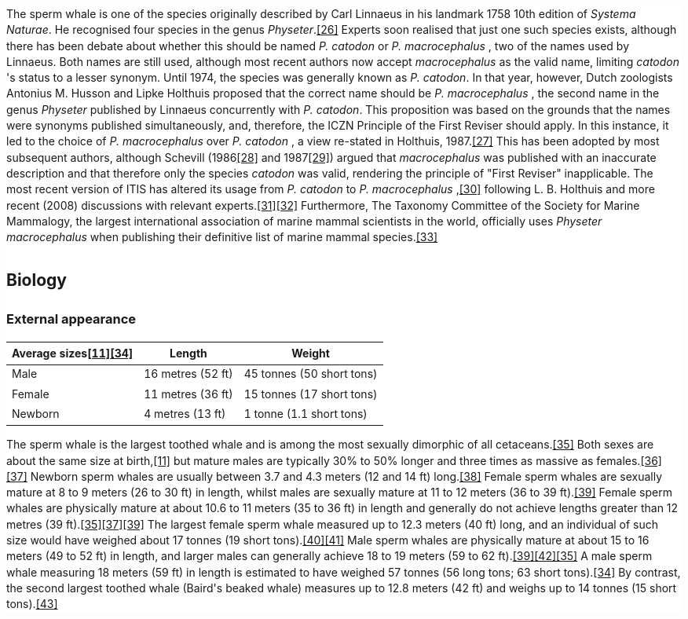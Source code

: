 The sperm whale is one of the species originally described by Carl Linnaeus in his landmark 1758 10th edition of _Systema Naturae_. He recognised four species in the genus _Physeter_.[[26]](https://en.wikipedia.org/wiki/Sperm_whale#cite_note-27) Experts soon realised that just one such species exists, although there has been debate about whether this should be named _P. catodon_ or _P. macrocephalus_ , two of the names used by Linnaeus. Both names are still used, although most recent authors now accept _macrocephalus_ as the valid name, limiting _catodon_ 's status to a lesser synonym. Until 1974, the species was generally known as _P. catodon_. In that year, however, Dutch zoologists Antonius M. Husson and Lipke Holthuis proposed that the correct name should be _P. macrocephalus_ , the second name in the genus _Physeter_ published by Linnaeus concurrently with _P. catodon_. 
This proposition was based on the grounds that the names were synonyms published simultaneously, and, therefore, the ICZN Principle of the First Reviser should apply. In this instance, it led to the choice of _P. macrocephalus_ over _P. catodon_ , a view re-stated in Holthuis, 1987.[[27]](https://en.wikipedia.org/wiki/Sperm_whale#cite_note-28) This has been adopted by most subsequent authors, although Schevill (1986[[28]](https://en.wikipedia.org/wiki/Sperm_whale#cite_note-29) and 1987[[29]](https://en.wikipedia.org/wiki/Sperm_whale#cite_note-30)) argued that _macrocephalus_ was published with an inaccurate description and that therefore only the species _catodon_ was valid, rendering the principle of "First Reviser" inapplicable. The most recent version of ITIS has altered its usage from _P. catodon_ to _P. macrocephalus_ ,[[30]](https://en.wikipedia.org/wiki/Sperm_whale#cite_note-31) following L. B. Holthuis and more recent (2008) discussions with relevant experts.[[31]](https://en.wikipedia.org/wiki/Sperm_whale#cite_note-32)[[32]](https://en.wikipedia.org/wiki/Sperm_whale#cite_note-FOOTNOTEWhitehead20033-33) Furthermore, The Taxonomy Committee of the Society for Marine Mammalogy, the largest international association of marine mammal scientists in the world, officially uses _Physeter macrocephalus_ when publishing their definitive list of marine mammal species.[[33]](https://en.wikipedia.org/wiki/Sperm_whale#cite_note-34)
## Biology
### External appearance
Average sizes[[11]](https://en.wikipedia.org/wiki/Sperm_whale#cite_note-princeton-12)[[34]](https://en.wikipedia.org/wiki/Sperm_whale#cite_note-Hal2003-35) | Length | Weight   
---|---|---  
Male  | 16 metres (52 ft) | 45 tonnes (50 short tons)   
Female  | 11 metres (36 ft) | 15 tonnes (17 short tons)   
Newborn  | 4 metres (13 ft) | 1 tonne (1.1 short tons)   
The sperm whale is the largest toothed whale and is among the most sexually dimorphic of all cetaceans.[[35]](https://en.wikipedia.org/wiki/Sperm_whale#cite_note-McClain-36) Both sexes are about the same size at birth,[[11]](https://en.wikipedia.org/wiki/Sperm_whale#cite_note-princeton-12) but mature males are typically 30% to 50% longer and three times as massive as females.[[36]](https://en.wikipedia.org/wiki/Sperm_whale#cite_note-Whitehead_Sperm_Whale-37)[[37]](https://en.wikipedia.org/wiki/Sperm_whale#cite_note-Nowak-2003-38)
Newborn sperm whales are usually between 3.7 and 4.3 meters (12 and 14 ft) long.[[38]](https://en.wikipedia.org/wiki/Sperm_whale#cite_note-39) Female sperm whales are sexually mature at 8 to 9 meters (26 to 30 ft) in length, whilst males are sexually mature at 11 to 12 meters (36 to 39 ft).[[39]](https://en.wikipedia.org/wiki/Sperm_whale#cite_note-Dufault-1999-40) Female sperm whales are physically mature at about 10.6 to 11 meters (35 to 36 ft) in length and generally do not achieve lengths greater than 12 metres (39 ft).[[35]](https://en.wikipedia.org/wiki/Sperm_whale#cite_note-McClain-36)[[37]](https://en.wikipedia.org/wiki/Sperm_whale#cite_note-Nowak-2003-38)[[39]](https://en.wikipedia.org/wiki/Sperm_whale#cite_note-Dufault-1999-40) The largest female sperm whale measured up to 12.3 meters (40 ft) long, and an individual of such size would have weighed about 17 tonnes (19 short tons).[[40]](https://en.wikipedia.org/wiki/Sperm_whale#cite_note-41)[[41]](https://en.wikipedia.org/wiki/Sperm_whale#cite_note-42) Male sperm whales are physically mature at about 15 to 16 meters (49 to 52 ft) in length, and larger males can generally achieve 18 to 19 meters (59 to 62 ft).[[39]](https://en.wikipedia.org/wiki/Sperm_whale#cite_note-Dufault-1999-40)[[42]](https://en.wikipedia.org/wiki/Sperm_whale#cite_note-Ellis-2011-43)[[35]](https://en.wikipedia.org/wiki/Sperm_whale#cite_note-McClain-36) A male sperm whale measuring 18 meters (59 ft) in length is estimated to have weighed 57 tonnes (56 long tons; 63 short tons).[[34]](https://en.wikipedia.org/wiki/Sperm_whale#cite_note-Hal2003-35) By contrast, the second largest toothed whale (Baird's beaked whale) measures up to 12.8 meters (42 ft) and weighs up to 14 tonnes (15 short tons).[[43]](https://en.wikipedia.org/wiki/Sperm_whale#cite_note-44)